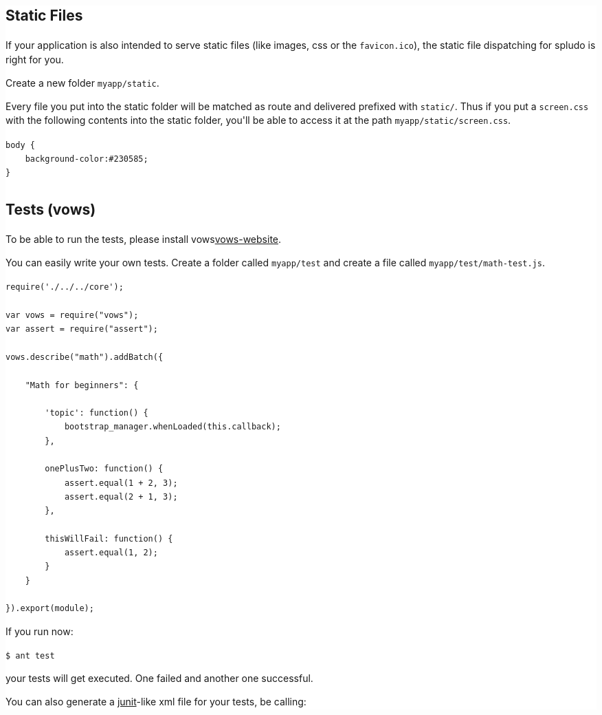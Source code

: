 ## Static Files

If your application is also intended to serve static files (like images, css
or the `favicon.ico`), the static file dispatching for spludo is right for you.

Create a new folder `myapp/static`.

Every file you put into the static folder will be matched as route and
delivered prefixed with `static/`. Thus if you put a `screen.css` with the
following contents into the static folder, you'll be able to access it at the
path `myapp/static/screen.css`.

    body {
        background-color:#230585;
    }


## Tests (vows)

To be able to run the tests, please install vows[vows-website].

You can easily write your own tests. Create a folder called `myapp/test` and
create a file called `myapp/test/math-test.js`.

    require('./../../core');

    var vows = require("vows");
    var assert = require("assert");

    vows.describe("math").addBatch({

        "Math for beginners": {

            'topic': function() {
                bootstrap_manager.whenLoaded(this.callback);
            },

            onePlusTwo: function() {
                assert.equal(1 + 2, 3);
                assert.equal(2 + 1, 3);
            },

            thisWillFail: function() {
                assert.equal(1, 2);
            }
        }

    }).export(module);

If you run now:

    $ ant test

your tests will get executed. One failed and another one successful.

You can also generate a [junit][junit-website]-like xml file for your tests, be calling:

   [junit-website]: http://junit.org
                    (Java Testing Framework)
   [vows-website]:  http://vowsjs.org
                    (Javascript Testing Framework)


 [spludo-download]: https://github.com/DracoBlue/spludo/releases
  [spludo-facebook-session]: http://github.com/DracoBlue/spludo-facebook-session
  [MysqlDatabaseDriver]: https://github.com/DracoBlue/spludo/blob/master/core/database/MysqlDatabaseDriver.js
  [MongodbStorage]: http://github.com/DracoBlue/spludo-plugins/tree/master/mongodb-storage/
  [MysqlStorage]: http://github.com/DracoBlue/spludo-plugins/tree/master/mysql-storage/
  [RedisStorage]: http://github.com/DracoBlue/spludo-plugins/tree/master/redis-storage/
 [sinatra-website]: http://www.sinatrarb.com/
  [dry-article]: http://en.wikipedia.org/wiki/Don%27t_repeat_yourself
  [ant-website]: http://ant.apache.org/
  [jsdoc toolkit]: http://code.google.com/p/jsdoc-toolkit/